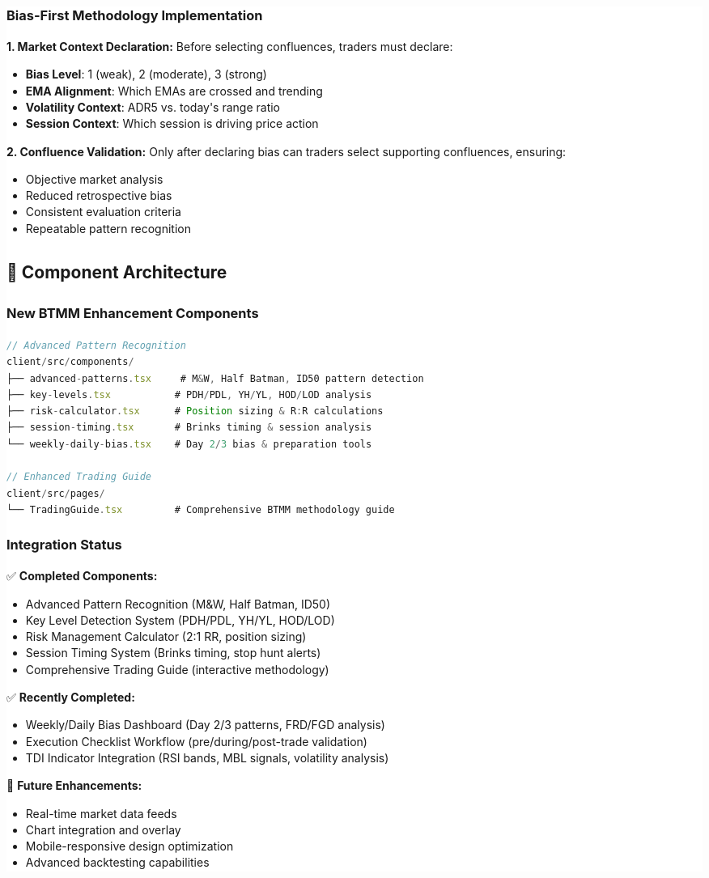 ### Bias-First Methodology Implementation

**1. Market Context Declaration:**
Before selecting confluences, traders must declare:
- **Bias Level**: 1 (weak), 2 (moderate), 3 (strong)
- **EMA Alignment**: Which EMAs are crossed and trending
- **Volatility Context**: ADR5 vs. today's range ratio
- **Session Context**: Which session is driving price action

**2. Confluence Validation:**
Only after declaring bias can traders select supporting confluences, ensuring:
- Objective market analysis
- Reduced retrospective bias
- Consistent evaluation criteria
- Repeatable pattern recognition

## 🔧 Component Architecture

### New BTMM Enhancement Components

```typescript
// Advanced Pattern Recognition
client/src/components/
├── advanced-patterns.tsx     # M&W, Half Batman, ID50 pattern detection
├── key-levels.tsx           # PDH/PDL, YH/YL, HOD/LOD analysis
├── risk-calculator.tsx      # Position sizing & R:R calculations
├── session-timing.tsx       # Brinks timing & session analysis
└── weekly-daily-bias.tsx    # Day 2/3 bias & preparation tools

// Enhanced Trading Guide
client/src/pages/
└── TradingGuide.tsx         # Comprehensive BTMM methodology guide
```

### Integration Status

✅ **Completed Components:**
- Advanced Pattern Recognition (M&W, Half Batman, ID50)
- Key Level Detection System (PDH/PDL, YH/YL, HOD/LOD)
- Risk Management Calculator (2:1 RR, position sizing)
- Session Timing System (Brinks timing, stop hunt alerts)
- Comprehensive Trading Guide (interactive methodology)

✅ **Recently Completed:**
- Weekly/Daily Bias Dashboard (Day 2/3 patterns, FRD/FGD analysis)
- Execution Checklist Workflow (pre/during/post-trade validation)
- TDI Indicator Integration (RSI bands, MBL signals, volatility analysis)

🚧 **Future Enhancements:**
- Real-time market data feeds
- Chart integration and overlay
- Mobile-responsive design optimization
- Advanced backtesting capabilities
